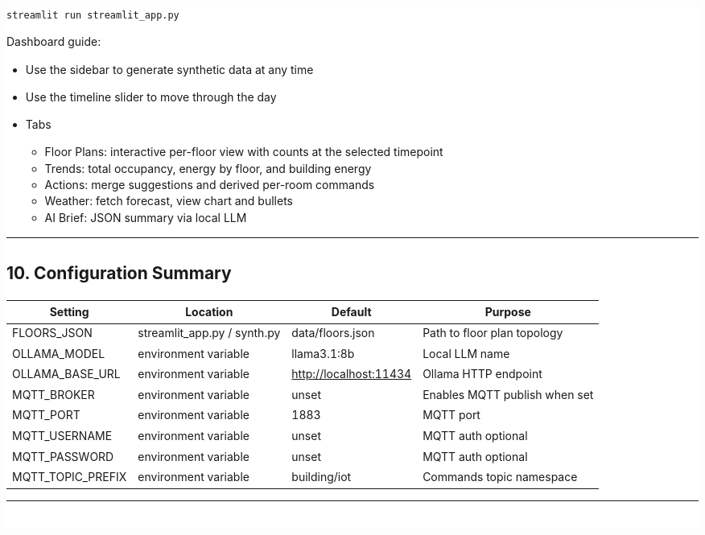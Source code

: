 ```bash
streamlit run streamlit_app.py
```

Dashboard guide:

* Use the sidebar to generate synthetic data at any time
* Use the timeline slider to move through the day
* Tabs

  * Floor Plans: interactive per-floor view with counts at the selected timepoint
  * Trends: total occupancy, energy by floor, and building energy
  * Actions: merge suggestions and derived per-room commands
  * Weather: fetch forecast, view chart and bullets
  * AI Brief: JSON summary via local LLM

---

## 10. Configuration Summary

| Setting             | Location                     | Default                                          | Purpose                       |
| ------------------- | ---------------------------- | ------------------------------------------------ | ----------------------------- |
| FLOORS\_JSON        | streamlit\_app.py / synth.py | data/floors.json                                 | Path to floor plan topology   |
| OLLAMA\_MODEL       | environment variable         | llama3.1:8b                                      | Local LLM name                |
| OLLAMA\_BASE\_URL   | environment variable         | [http://localhost:11434](http://localhost:11434) | Ollama HTTP endpoint          |
| MQTT\_BROKER        | environment variable         | unset                                            | Enables MQTT publish when set |
| MQTT\_PORT          | environment variable         | 1883                                             | MQTT port                     |
| MQTT\_USERNAME      | environment variable         | unset                                            | MQTT auth optional            |
| MQTT\_PASSWORD      | environment variable         | unset                                            | MQTT auth optional            |
| MQTT\_TOPIC\_PREFIX | environment variable         | building/iot                                     | Commands topic namespace      |

---



```

